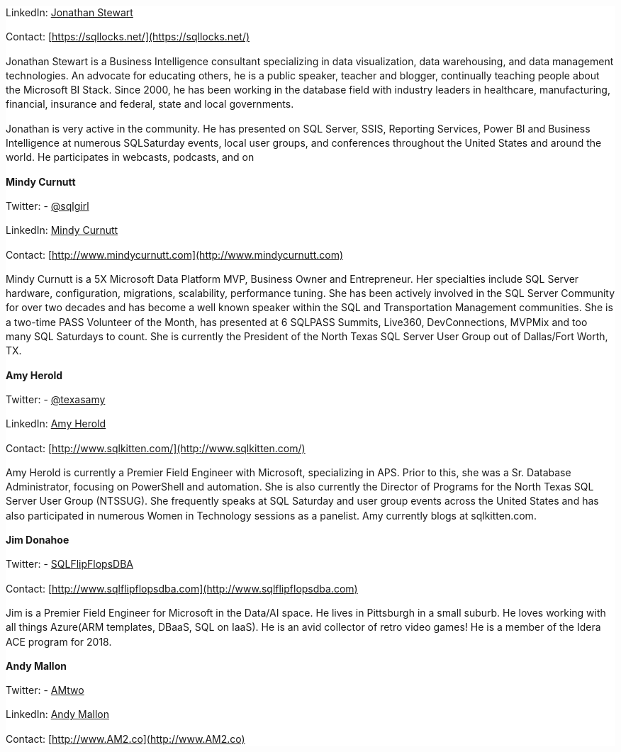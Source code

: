 LinkedIn: [Jonathan Stewart](https://www.linkedin.com/in/sqllocks/)
 
Contact: [https://sqllocks.net/](https://sqllocks.net/)
 
Jonathan Stewart is a Business Intelligence consultant specializing in data visualization, data warehousing, and data management technologies. An advocate for educating others, he is a public speaker, teacher and blogger, continually teaching people about the Microsoft BI Stack. Since 2000, he has been working in the database field with industry leaders in healthcare, manufacturing, financial, insurance and federal, state and local governments.

Jonathan is very active in the community. He has presented on SQL Server, SSIS, Reporting Services, Power BI and Business Intelligence at numerous SQLSaturday events, local user groups, and conferences throughout the United States and around the world. He participates in webcasts, podcasts, and on
 
**Mindy Curnutt**
 
Twitter:  - [@sqlgirl](https://www.twitter.com/@sqlgirl)
 
LinkedIn: [Mindy Curnutt](https://www.linkedin.com/in/mindycurnutt)
 
Contact: [http://www.mindycurnutt.com](http://www.mindycurnutt.com)
 
Mindy Curnutt is a 5X Microsoft Data Platform MVP, Business Owner and Entrepreneur. Her specialties include SQL Server hardware, configuration, migrations, scalability, performance tuning.  She has been actively involved in the SQL Server Community for over two decades and has become a well known speaker within the SQL and Transportation Management communities. She is a two-time PASS Volunteer of the Month, has presented at 6 SQLPASS Summits, Live360, DevConnections, MVPMix and too many SQL Saturdays to count. She is currently the President of the North Texas SQL Server User Group out of Dallas/Fort Worth, TX.
 
**Amy Herold**
 
Twitter:  - [@texasamy](https://www.twitter.com/@texasamy)
 
LinkedIn: [Amy Herold](http://www.linkedin.com/in/aherold)
 
Contact: [http://www.sqlkitten.com/](http://www.sqlkitten.com/)
 
Amy Herold is currently a Premier Field Engineer with Microsoft, specializing in APS. Prior to this, she was a Sr. Database Administrator, focusing on PowerShell and automation. She is also currently the Director of Programs for the North Texas SQL Server User Group (NTSSUG). She frequently speaks at SQL Saturday and user group events across the United States and has also participated in numerous Women in Technology sessions as a panelist. Amy currently blogs at sqlkitten.com.
 
**Jim Donahoe**
 
Twitter:  - [SQLFlipFlopsDBA](https://www.twitter.com/SQLFlipFlopsDBA)
 
Contact: [http://www.sqlflipflopsdba.com](http://www.sqlflipflopsdba.com)
 
Jim is a Premier Field Engineer for Microsoft in the Data/AI space.  He lives in Pittsburgh in a small suburb.  He loves working with all things Azure(ARM templates, DBaaS, SQL on IaaS).  He is an avid collector of retro video games! He is a member of the Idera ACE program for 2018.
 
**Andy Mallon**
 
Twitter:  - [AMtwo](https://www.twitter.com/AMtwo)
 
LinkedIn: [Andy Mallon](http://www.linkedin.com/in/amtwo)
 
Contact: [http://www.AM2.co](http://www.AM2.co)
 